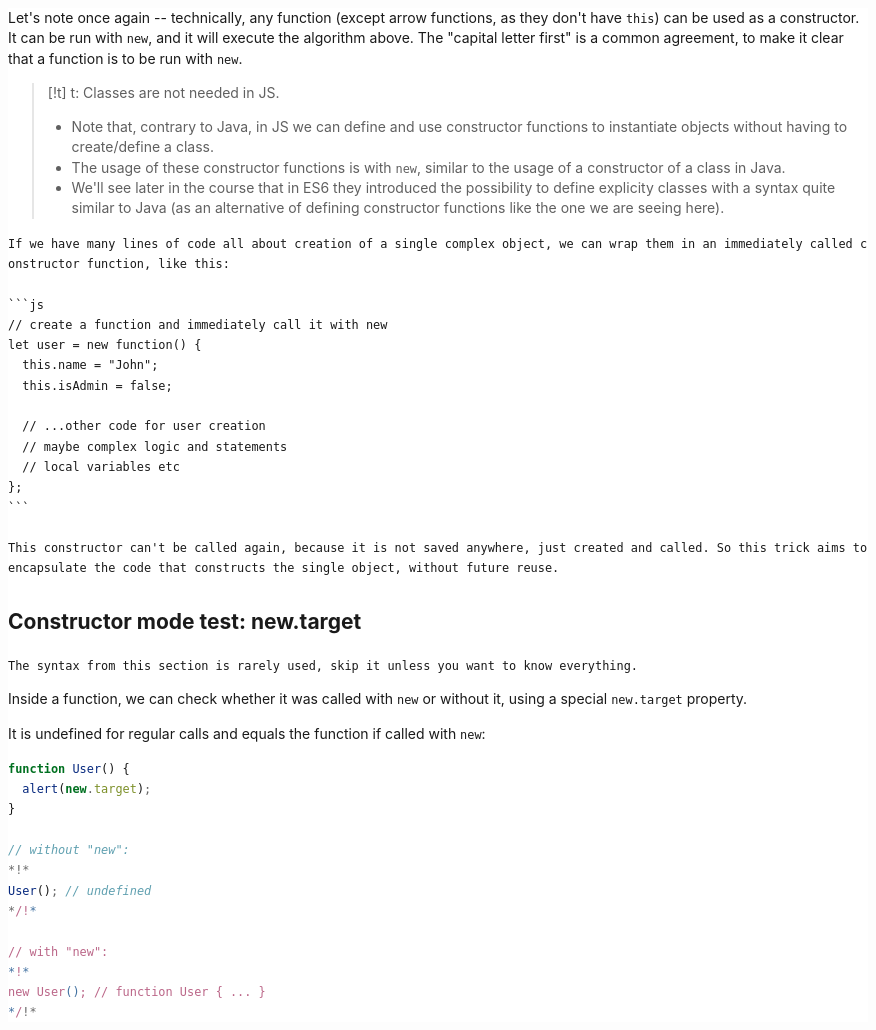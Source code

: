 Let's note once again -- technically, any function (except arrow functions, as they don't have `this`) can be used as a constructor. It can be run with `new`, and it will execute the algorithm above. The "capital letter first" is a common agreement, to make it clear that a function is to be run with `new`.

> [!t] t: Classes are not needed in JS.
>
> - Note that, contrary to Java, in JS we can define and use constructor
>   functions to instantiate objects without having to create/define a class.
> - The usage of these constructor functions is with `new`, similar to the
>   usage of a constructor of a class in Java.
> - We'll see later in the course that in ES6 they introduced the possibility
>   to define explicity classes with a syntax quite similar to Java (as an
>   alternative of defining constructor functions like the one we are seeing
>   here).

````smart header="new function() { ... }"
If we have many lines of code all about creation of a single complex object, we can wrap them in an immediately called constructor function, like this:

```js
// create a function and immediately call it with new
let user = new function() { 
  this.name = "John";
  this.isAdmin = false;

  // ...other code for user creation
  // maybe complex logic and statements
  // local variables etc
};
```

This constructor can't be called again, because it is not saved anywhere, just created and called. So this trick aims to encapsulate the code that constructs the single object, without future reuse.
````

## Constructor mode test: new.target

```smart header="Advanced stuff"
The syntax from this section is rarely used, skip it unless you want to know everything.
```

Inside a function, we can check whether it was called with `new` or without it, using a special `new.target` property.

It is undefined for regular calls and equals the function if called with `new`:

```js run
function User() {
  alert(new.target);
}

// without "new":
*!*
User(); // undefined
*/!*

// with "new":
*!*
new User(); // function User { ... }
*/!*
```
